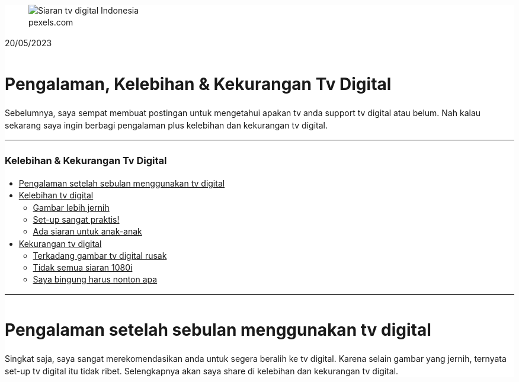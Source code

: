 <div class="hero">

<figure class="hero__image hero__image--overlay">
<img src="https://madegelgel.com/media/posts/41/siaran-tv-digital-indonesia.jpg" srcset="https://madegelgel.com/media/posts/41/responsive/siaran-tv-digital-indonesia-xs.jpg 300w, https://madegelgel.com/media/posts/41/responsive/siaran-tv-digital-indonesia-sm.jpg 480w, https://madegelgel.com/media/posts/41/responsive/siaran-tv-digital-indonesia-md.jpg 768w, https://madegelgel.com/media/posts/41/responsive/siaran-tv-digital-indonesia-lg.jpg 1024w, https://madegelgel.com/media/posts/41/responsive/siaran-tv-digital-indonesia-xl.jpg 1360w, https://madegelgel.com/media/posts/41/responsive/siaran-tv-digital-indonesia-2xl.jpg 1600w" sizes="(max-width: 1600px) 100vw, 1600px" loading="eager" width="1280" height="834" alt="Siaran tv digital Indonesia" />
<figcaption>pexels.com</figcaption>
</figure>

<div class="hero__content">

<div class="wrapper">

<div class="post__meta">

20/05/2023

</div>

# Pengalaman, Kelebihan & Kekurangan Tv Digital

</div>

</div>

</div>

<div class="wrapper post__entry">

Sebelumnya, saya sempat membuat postingan untuk mengetahui apakan tv anda support tv digital atau belum. Nah kalau sekarang saya ingin berbagi pengalaman plus kelebihan dan kekurangan tv digital.

------------------------------------------------------------------------

<div class="post__toc">

### Kelebihan & Kekurangan Tv Digital

- [Pengalaman setelah sebulan menggunakan tv digital](#mcetoc_1h0rn5lv81m)
- [Kelebihan tv digital](#mcetoc_1h0rn5lv81n)
  - [Gambar lebih jernih](#mcetoc_1h0rn5lv81o)
  - [Set-up sangat praktis!](#mcetoc_1h0rn5lv81p)
  - [Ada siaran untuk anak-anak](#mcetoc_1h0rn5lv81q)
- [Kekurangan tv digital](#mcetoc_1h0rn5lv81r)
  - [Terkadang gambar tv digital rusak](#mcetoc_1h0rn5lv81s)
  - [Tidak semua siaran 1080i](#mcetoc_1h0rn5lv81t)
  - [Saya bingung harus nonton apa](#mcetoc_1h0rn5lv81u)

</div>

------------------------------------------------------------------------

# Pengalaman setelah sebulan menggunakan tv digital

Singkat saja, saya sangat merekomendasikan anda untuk segera beralih ke tv digital. Karena selain gambar yang jernih, ternyata set-up tv digital itu tidak ribet. Selengkapnya akan saya share di kelebihan dan kekurangan tv digital.
